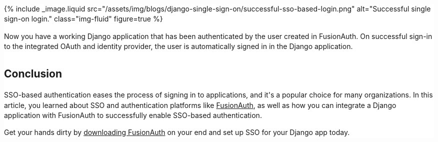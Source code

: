 {% include _image.liquid src="/assets/img/blogs/django-single-sign-on/successful-sso-based-login.png" alt="Successful single sign-on login." class="img-fluid" figure=true %}

Now you have a working Django application that has been authenticated by the user created in FusionAuth. On successful sign-in to the integrated OAuth and identity provider, the user is automatically signed in in the Django application.

## Conclusion

SSO-based authentication eases the process of signing in to applications, and it's a popular choice for many organizations. In this article, you learned about SSO and authentication platforms like [FusionAuth](https://fusionauth.io/), as well as how you can integrate a Django application with FusionAuth to successfully enable SSO-based authentication.

Get your hands dirty by [downloading FusionAuth](https://fusionauth.io/download) on your end and set up SSO for your Django app today.

